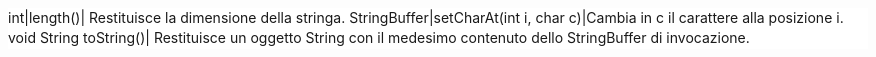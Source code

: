 int|length()|		Restituisce la dimensione della stringa.
StringBuffer|setCharAt(int i, char c)|Cambia in c il carattere alla posizione i.
void String		toString()|		Restituisce un oggetto String con il medesimo contenuto dello StringBuffer di invocazione.